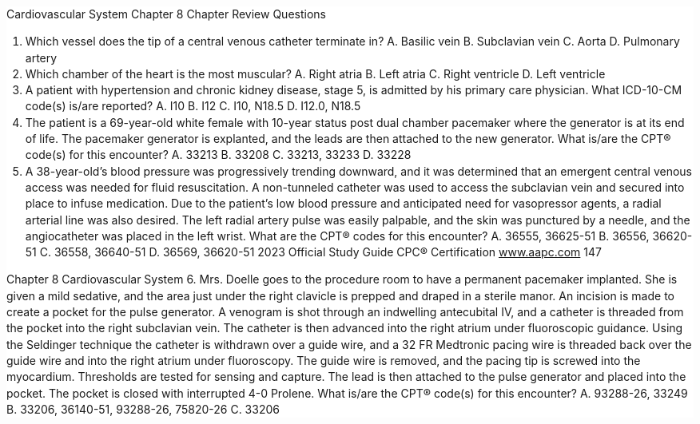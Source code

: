 Cardiovascular System Chapter 8
Chapter Review Questions
1. Which vessel does the tip of a central venous catheter terminate in?
A. Basilic vein
B. Subclavian vein
C. Aorta
D. Pulmonary artery
2. Which chamber of the heart is the most muscular?
A. Right atria
B. Left atria
C. Right ventricle
D. Left ventricle
3. A patient with hypertension and chronic kidney disease, stage 5, is admitted by his primary care physician. What ICD-10-CM
code(s) is/are reported?
A. I10
B. I12
C. I10, N18.5
D. I12.0, N18.5
4. The patient is a 69-year-old white female with 10-year status post dual chamber pacemaker where the generator is at its end
of life. The pacemaker generator is explanted, and the leads are then attached to the new generator. What is/are the CPT®
code(s) for this encounter?
A. 33213
B. 33208
C. 33213, 33233
D. 33228
5. A 38-year-old’s blood pressure was progressively trending downward, and it was determined that an emergent central
venous access was needed for fluid resuscitation. A non-tunneled catheter was used to access the subclavian vein and
secured into place to infuse medication. Due to the patient’s low blood pressure and anticipated need for vasopressor agents,
a radial arterial line was also desired. The left radial artery pulse was easily palpable, and the skin was punctured by a
needle, and the angiocatheter was placed in the left wrist. What are the CPT® codes for this encounter?
A. 36555, 36625-51
B. 36556, 36620-51
C. 36558, 36640-51
D. 36569, 36620-51
2023 Official Study Guide CPC® Certification www.aapc.com 147

Chapter 8 Cardiovascular System
6. Mrs. Doelle goes to the procedure room to have a permanent pacemaker implanted. She is given a mild sedative, and the
area just under the right clavicle is prepped and draped in a sterile manor. An incision is made to create a pocket for the
pulse generator. A venogram is shot through an indwelling antecubital IV, and a catheter is threaded from the pocket
into the right subclavian vein. The catheter is then advanced into the right atrium under fluoroscopic guidance. Using the
Seldinger technique the catheter is withdrawn over a guide wire, and a 32 FR Medtronic pacing wire is threaded back over
the guide wire and into the right atrium under fluoroscopy. The guide wire is removed, and the pacing tip is screwed into the
myocardium. Thresholds are tested for sensing and capture. The lead is then attached to the pulse generator and placed into
the pocket. The pocket is closed with interrupted 4-0 Prolene. What is/are the CPT® code(s) for this encounter?
A. 93288-26, 33249
B. 33206, 36140-51, 93288-26, 75820-26
C. 33206